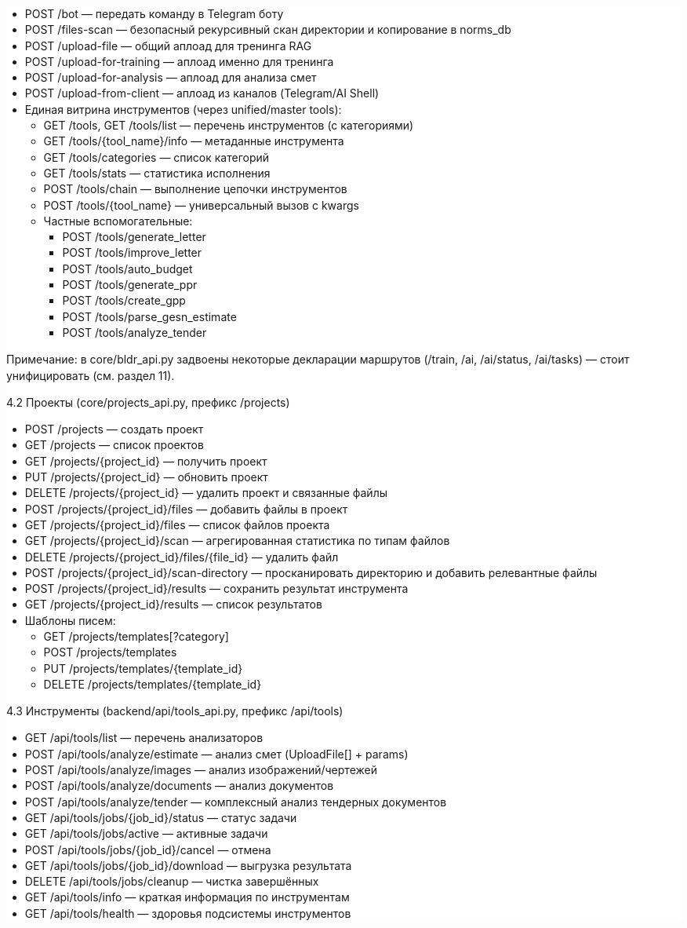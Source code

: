   - POST /bot — передать команду в Telegram боту
  - POST /files-scan — безопасный рекурсивный скан директории и копирование в norms_db
  - POST /upload-file — общий аплоад для тренинга RAG
  - POST /upload-for-training — аплоад именно для тренинга
  - POST /upload-for-analysis — аплоад для анализа смет
  - POST /upload-from-client — аплоад из каналов (Telegram/AI Shell)
- Единая витрина инструментов (через unified/master tools):
  - GET /tools, GET /tools/list — перечень инструментов (с категориями)
  - GET /tools/{tool_name}/info — метаданные инструмента
  - GET /tools/categories — список категорий
  - GET /tools/stats — статистика исполнения
  - POST /tools/chain — выполнение цепочки инструментов
  - POST /tools/{tool_name} — универсальный вызов с kwargs
  - Частные вспомогательные:
    - POST /tools/generate_letter
    - POST /tools/improve_letter
    - POST /tools/auto_budget
    - POST /tools/generate_ppr
    - POST /tools/create_gpp
    - POST /tools/parse_gesn_estimate
    - POST /tools/analyze_tender

Примечание: в core/bldr_api.py задвоены некоторые декларации маршрутов (/train, /ai, /ai/status, /ai/tasks) — стоит унифицировать (см. раздел 11).

4.2 Проекты (core/projects_api.py, префикс /projects)
- POST /projects — создать проект
- GET /projects — список проектов
- GET /projects/{project_id} — получить проект
- PUT /projects/{project_id} — обновить проект
- DELETE /projects/{project_id} — удалить проект и связанные файлы
- POST /projects/{project_id}/files — добавить файлы в проект
- GET /projects/{project_id}/files — список файлов проекта
- GET /projects/{project_id}/scan — агрегированная статистика по типам файлов
- DELETE /projects/{project_id}/files/{file_id} — удалить файл
- POST /projects/{project_id}/scan-directory — просканировать директорию и добавить релевантные файлы
- POST /projects/{project_id}/results — сохранить результат инструмента
- GET /projects/{project_id}/results — список результатов
- Шаблоны писем:
  - GET /projects/templates[?category]
  - POST /projects/templates
  - PUT /projects/templates/{template_id}
  - DELETE /projects/templates/{template_id}

4.3 Инструменты (backend/api/tools_api.py, префикс /api/tools)
- GET /api/tools/list — перечень анализаторов
- POST /api/tools/analyze/estimate — анализ смет (UploadFile[] + params)
- POST /api/tools/analyze/images — анализ изображений/чертежей
- POST /api/tools/analyze/documents — анализ документов
- POST /api/tools/analyze/tender — комплексный анализ тендерных документов
- GET /api/tools/jobs/{job_id}/status — статус задачи
- GET /api/tools/jobs/active — активные задачи
- POST /api/tools/jobs/{job_id}/cancel — отмена
- GET /api/tools/jobs/{job_id}/download — выгрузка результата
- DELETE /api/tools/jobs/cleanup — чистка завершённых
- GET /api/tools/info — краткая информация по инструментам
- GET /api/tools/health — здоровья подсистемы инструментов
